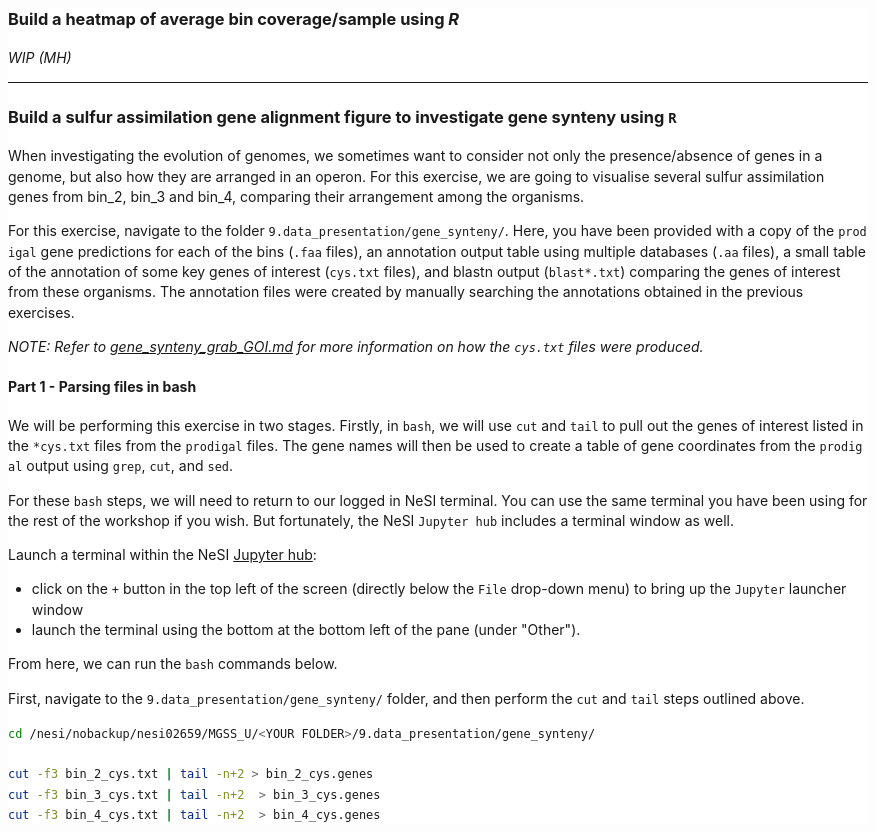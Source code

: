 ### Build a heatmap of average bin coverage/sample using *R*

*WIP (MH)*




---

### Build a sulfur assimilation gene alignment figure to investigate gene synteny using `R`

When investigating the evolution of genomes, we sometimes want to consider not only the presence/absence of genes in a genome, but also how they are arranged in an operon. For this exercise, we are going to visualise several sulfur assimilation genes from bin_2, bin_3 and bin_4, comparing their arrangement among the organisms.

For this exercise, navigate to the folder `9.data_presentation/gene_synteny/`. Here, you have been provided with a copy of the `prodigal` gene predictions for each of the bins (`.faa` files), an annotation output table using multiple databases (`.aa` files), a small table of the annotation of some key genes of interest (`cys.txt` files), and blastn output (`blast*.txt`) comparing the genes of interest from these organisms. The annotation files were created by manually searching the annotations obtained in the previous exercises.

*NOTE: Refer to [gene_synteny_grab_GOI.md](https://github.com/GenomicsAotearoa/metagenomics_summer_school/blob/master/materials/resources/gene_synteny_grab_GOI.md) for more information on how the `cys.txt` files were produced.*

#### Part 1 - Parsing files in bash

We will be performing this exercise in two stages. Firstly, in `bash`, we will use `cut` and `tail` to pull out the genes of interest listed in the `*cys.txt` files from the `prodigal` files. The gene names will then be used to create a table of gene coordinates from the `prodigal` output using `grep`, `cut`, and `sed`.

For these `bash` steps, we will need to return to our logged in NeSI terminal. You can use the same terminal you have been using for the rest of the workshop if you wish. But fortunately, the NeSI `Jupyter hub` includes a terminal window as well. 

Launch a terminal within the NeSI [Jupyter hub](https://jupyter.nesi.org.nz/hub/login):

* click on the `+` button in the top left of the screen (directly below the `File` drop-down menu) to bring up the `Jupyter` launcher window
* launch the terminal using the bottom at the bottom left of the pane (under "Other"). 

From here, we can run the `bash` commands below.

First, navigate to the `9.data_presentation/gene_synteny/` folder, and then perform the `cut` and `tail` steps outlined above.

```bash
cd /nesi/nobackup/nesi02659/MGSS_U/<YOUR FOLDER>/9.data_presentation/gene_synteny/

cut -f3 bin_2_cys.txt | tail -n+2 > bin_2_cys.genes
cut -f3 bin_3_cys.txt | tail -n+2  > bin_3_cys.genes
cut -f3 bin_4_cys.txt | tail -n+2  > bin_4_cys.genes
```

